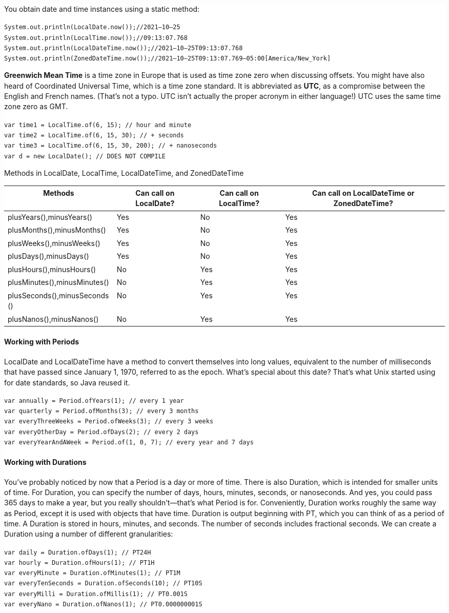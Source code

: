 You obtain date and time instances using a static method:
```
System.out.println(LocalDate.now());//2021–10–25
System.out.println(LocalTime.now());//09:13:07.768
System.out.println(LocalDateTime.now());//2021–10–25T09:13:07.768
System.out.println(ZonedDateTime.now());//2021–10–25T09:13:07.769–05:00[America/New_York]
```
**Greenwich Mean Time** is a time zone in Europe that is used as time zone zero when discussing offsets. You might have also heard of Coordinated Universal Time, which is a time 
zone standard. It is abbreviated as **UTC**, as a compromise between the English and French 
names. (That’s not a typo. UTC isn’t actually the proper acronym in either language!) UTC 
uses the same time zone zero as GMT.
```
var time1 = LocalTime.of(6, 15); // hour and minute
var time2 = LocalTime.of(6, 15, 30); // + seconds
var time3 = LocalTime.of(6, 15, 30, 200); // + nanoseconds
var d = new LocalDate(); // DOES NOT COMPILE
```

Methods in LocalDate, LocalTime, LocalDateTime, and ZonedDateTime

Methods | Can call on LocalDate? | Can call on LocalTime? | Can call on LocalDateTime or ZonedDateTime?
 --- | --- | --- | ---
plusYears(),minusYears() | Yes | No | Yes
plusMonths(),minusMonths() | Yes | No | Yes
plusWeeks(),minusWeeks() | Yes | No | Yes
plusDays(),minusDays() | Yes | No | Yes
plusHours(),minusHours() | No | Yes | Yes
plusMinutes(),minusMinutes() | No | Yes | Yes
plusSeconds(),minusSeconds() | No | Yes | Yes
plusNanos(),minusNanos() | No | Yes | Yes

#### Working with Periods
LocalDate and LocalDateTime have a method to convert themselves 
into long values, equivalent to the number of milliseconds that have 
passed since January 1, 1970, referred to as the epoch. What’s special 
about this date? That’s what Unix started using for date standards, so 
Java reused it.
```
var annually = Period.ofYears(1); // every 1 year
var quarterly = Period.ofMonths(3); // every 3 months
var everyThreeWeeks = Period.ofWeeks(3); // every 3 weeks
var everyOtherDay = Period.ofDays(2); // every 2 days
var everyYearAndAWeek = Period.of(1, 0, 7); // every year and 7 days
```
#### Working with Durations
You’ve probably noticed by now that a Period is a day or more of time. There is also 
Duration, which is intended for smaller units of time. For Duration, you can specify the 
number of days, hours, minutes, seconds, or nanoseconds. And yes, you could pass 365 days 
to make a year, but you really shouldn’t—that’s what Period is for.
Conveniently, Duration works roughly the same way as Period, except it is used with 
objects that have time. Duration is output beginning with PT, which you can think of as a 
period of time. A Duration is stored in hours, minutes, and seconds. The number of seconds 
includes fractional seconds.
We can create a Duration using a number of different granularities:
```
var daily = Duration.ofDays(1); // PT24H
var hourly = Duration.ofHours(1); // PT1H
var everyMinute = Duration.ofMinutes(1); // PT1M
var everyTenSeconds = Duration.ofSeconds(10); // PT10S
var everyMilli = Duration.ofMillis(1); // PT0.001S
var everyNano = Duration.ofNanos(1); // PT0.000000001S
```
